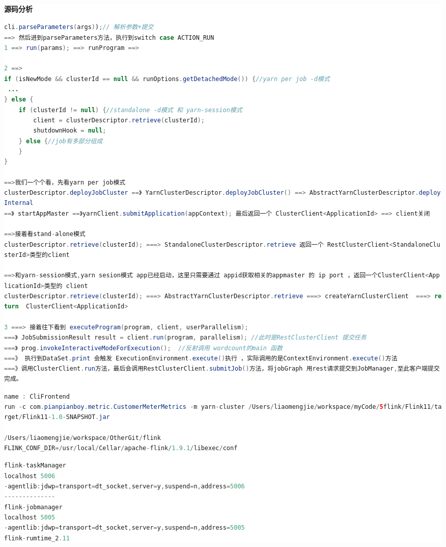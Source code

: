 **源码分析**
```java
cli.parseParameters(args));// 解析参数+提交
==> 然后进到parseParameters方法，执行到switch case ACTION_RUN
1 ==> run(params); ==> runProgram ==>

2 ==>
if (isNewMode && clusterId == null && runOptions.getDetachedMode()) {//yarn per job -d模式
 ...
} else {
    if (clusterId != null) {//standalone -d模式 和 yarn-session模式
        client = clusterDescriptor.retrieve(clusterId);
        shutdownHook = null;
    } else {//job有多部分组成
    }
}

==>我们一个个看，先看yarn per job模式
clusterDescriptor.deployJobCluster ==》 YarnClusterDescriptor.deployJobCluster() ==> AbstractYarnClusterDescriptor.deployInternal
==》 startAppMaster ==》yarnClient.submitApplication(appContext); 最后返回一个 ClusterClient<ApplicationId> ==> client关闭

==>接着看stand-alone模式
clusterDescriptor.retrieve(clusterId); ===> StandaloneClusterDescriptor.retrieve 返回一个 RestClusterClient<StandaloneClusterId>类型的client

==>和yarn-session模式,yarn sesion模式 app已经启动，这里只需要通过 appid获取相关的appmaster 的 ip port ，返回一个ClusterClient<ApplicationId>类型的 client
clusterDescriptor.retrieve(clusterId); ===> AbstractYarnClusterDescriptor.retrieve ===> createYarnClusterClient  ===> return  ClusterClient<ApplicationId>

3 ===> 接着往下看到 executeProgram(program, client, userParallelism);
===》 JobSubmissionResult result = client.run(program, parallelism); //此时是RestClusterClient 提交任务
===》 prog.invokeInteractiveModeForExecution();  //反射调用 wordcount的main 函数
===》 执行到DataSet.print 会触发 ExecutionEnvironment.execute()执行 ，实际调用的是ContextEnvironment.execute()方法
===》调用ClusterClient.run方法，最后会调用RestClusterClient.submitJob()方法，将jobGraph 用rest请求提交到JobManager,至此客户端提交完成。

```






```java
name : CliFrontend
run -c com.pianpianboy.metric.CustomerMeterMetrics -m yarn-cluster /Users/liaomengjie/workspace/myCode/5flink/Flink11/target/Flink11-1.0-SNAPSHOT.jar

/Users/liaomengjie/workspace/OtherGit/flink
FLINK_CONF_DIR=/usr/local/Cellar/apache-flink/1.9.1/libexec/conf
```
```java
flink-taskManager
localhost 5006
-agentlib:jdwp=transport=dt_socket,server=y,suspend=n,address=5006
--------------
flink-jobmanager
localhost 5005
-agentlib:jdwp=transport=dt_socket,server=y,suspend=n,address=5005
flink-rumtime_2.11
```
